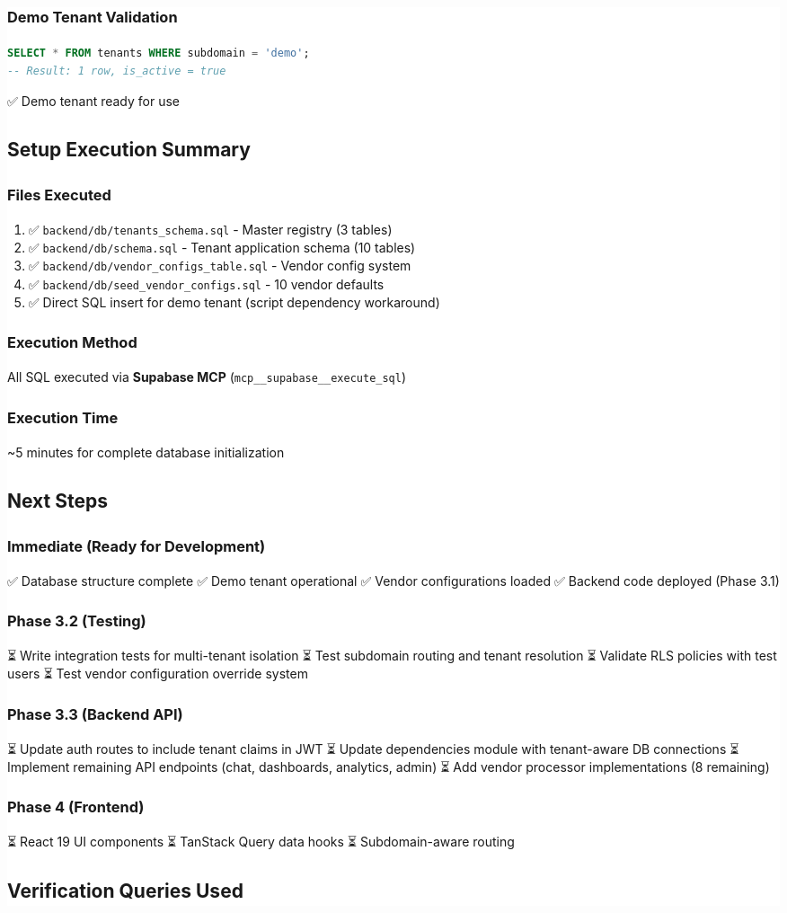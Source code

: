 ### Demo Tenant Validation
```sql
SELECT * FROM tenants WHERE subdomain = 'demo';
-- Result: 1 row, is_active = true
```
✅ Demo tenant ready for use

## Setup Execution Summary

### Files Executed
1. ✅ `backend/db/tenants_schema.sql` - Master registry (3 tables)
2. ✅ `backend/db/schema.sql` - Tenant application schema (10 tables)
3. ✅ `backend/db/vendor_configs_table.sql` - Vendor config system
4. ✅ `backend/db/seed_vendor_configs.sql` - 10 vendor defaults
5. ✅ Direct SQL insert for demo tenant (script dependency workaround)

### Execution Method
All SQL executed via **Supabase MCP** (`mcp__supabase__execute_sql`)

### Execution Time
~5 minutes for complete database initialization

## Next Steps

### Immediate (Ready for Development)
✅ Database structure complete
✅ Demo tenant operational
✅ Vendor configurations loaded
✅ Backend code deployed (Phase 3.1)

### Phase 3.2 (Testing)
⏳ Write integration tests for multi-tenant isolation
⏳ Test subdomain routing and tenant resolution
⏳ Validate RLS policies with test users
⏳ Test vendor configuration override system

### Phase 3.3 (Backend API)
⏳ Update auth routes to include tenant claims in JWT
⏳ Update dependencies module with tenant-aware DB connections
⏳ Implement remaining API endpoints (chat, dashboards, analytics, admin)
⏳ Add vendor processor implementations (8 remaining)

### Phase 4 (Frontend)
⏳ React 19 UI components
⏳ TanStack Query data hooks
⏳ Subdomain-aware routing

## Verification Queries Used
